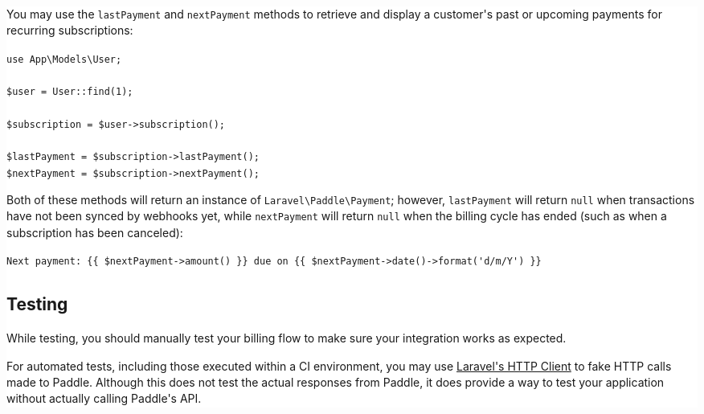 You may use the `lastPayment` and `nextPayment` methods to retrieve and display a customer's past or upcoming payments for recurring subscriptions:

    use App\Models\User;

    $user = User::find(1);

    $subscription = $user->subscription();

    $lastPayment = $subscription->lastPayment();
    $nextPayment = $subscription->nextPayment();

Both of these methods will return an instance of `Laravel\Paddle\Payment`; however, `lastPayment` will return `null` when transactions have not been synced by webhooks yet, while `nextPayment` will return `null` when the billing cycle has ended (such as when a subscription has been canceled):

```blade
Next payment: {{ $nextPayment->amount() }} due on {{ $nextPayment->date()->format('d/m/Y') }}
```

<a name="testing"></a>
## Testing

While testing, you should manually test your billing flow to make sure your integration works as expected.

For automated tests, including those executed within a CI environment, you may use [Laravel's HTTP Client](/docs/{{version}}/http-client#testing) to fake HTTP calls made to Paddle. Although this does not test the actual responses from Paddle, it does provide a way to test your application without actually calling Paddle's API.

